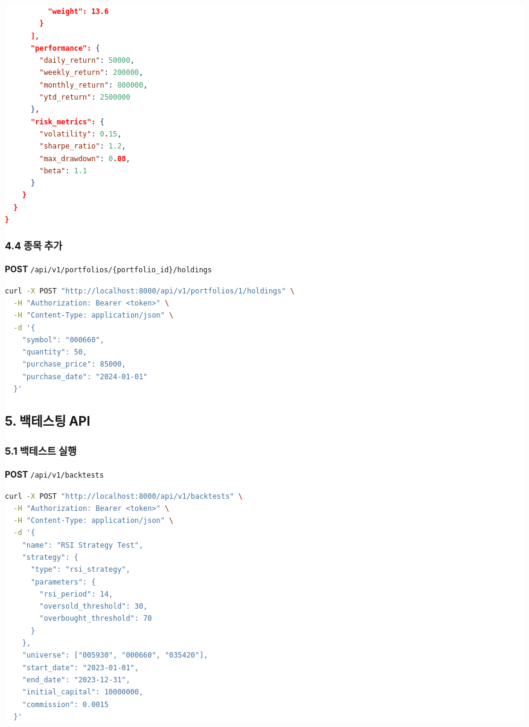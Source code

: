 ```json
          "weight": 13.6
        }
      ],
      "performance": {
        "daily_return": 50000,
        "weekly_return": 200000,
        "monthly_return": 800000,
        "ytd_return": 2500000
      },
      "risk_metrics": {
        "volatility": 0.15,
        "sharpe_ratio": 1.2,
        "max_drawdown": 0.08,
        "beta": 1.1
      }
    }
  }
}
```

### 4.4 종목 추가

**POST** `/api/v1/portfolios/{portfolio_id}/holdings`

```bash
curl -X POST "http://localhost:8000/api/v1/portfolios/1/holdings" \
  -H "Authorization: Bearer <token>" \
  -H "Content-Type: application/json" \
  -d '{
    "symbol": "000660",
    "quantity": 50,
    "purchase_price": 85000,
    "purchase_date": "2024-01-01"
  }'
```

## 5. 백테스팅 API

### 5.1 백테스트 실행

**POST** `/api/v1/backtests`

```bash
curl -X POST "http://localhost:8000/api/v1/backtests" \
  -H "Authorization: Bearer <token>" \
  -H "Content-Type: application/json" \
  -d '{
    "name": "RSI Strategy Test",
    "strategy": {
      "type": "rsi_strategy",
      "parameters": {
        "rsi_period": 14,
        "oversold_threshold": 30,
        "overbought_threshold": 70
      }
    },
    "universe": ["005930", "000660", "035420"],
    "start_date": "2023-01-01",
    "end_date": "2023-12-31",
    "initial_capital": 10000000,
    "commission": 0.0015
  }'
```
